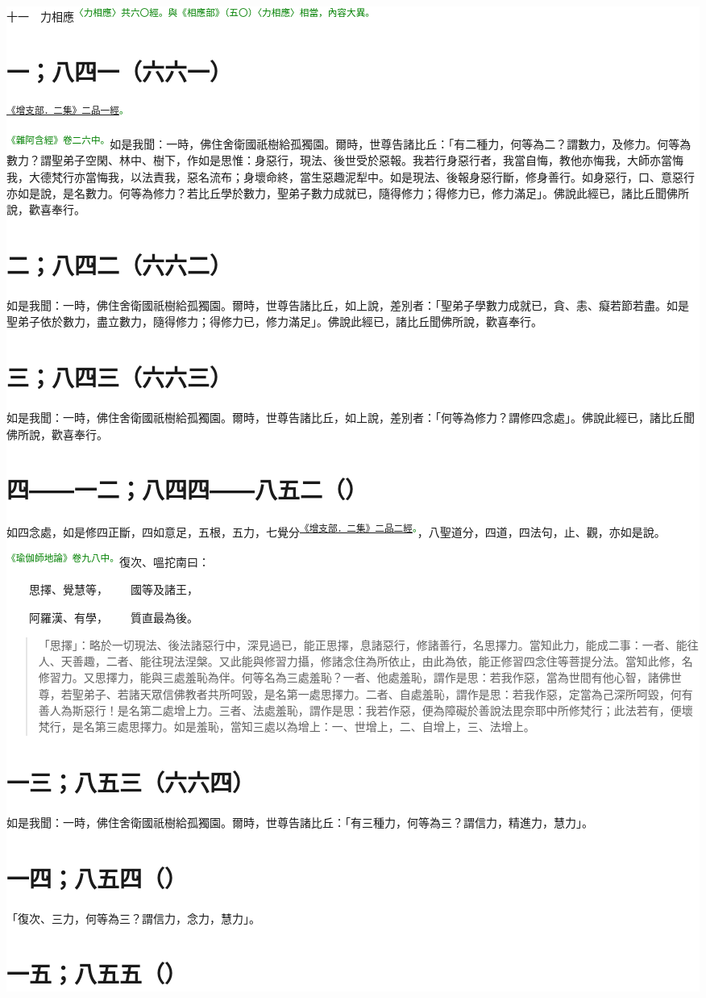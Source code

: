 十一　力相應<sup><font color="green">〈力相應〉共六〇經。與《相應部》（五〇）〈力相應〉相當，內容大異。</font></sup>

# 一；八四一（六六一）

<sup><font color="green">[《增支部．二集》二品一經](https://github.com/gwsice/buddhism/blob/master/%E6%97%A9%E6%9C%9F/%E5%8D%97%E4%BC%A0%E5%A2%9E%E6%94%AF%E9%83%A8/02%20%E4%BA%8C%E9%9B%86%201.md#11)。</font></sup>

<sup><font color="green">《雜阿含經》卷二六中。</font></sup>如是我聞：一時，佛住舍衛國祇樹給孤獨園。爾時，世尊告諸比丘：「有二種力，何等為二？謂數力，及修力。何等為數力？謂聖弟子空閑、林中、樹下，作如是思惟：身惡行，現法、後世受於惡報。我若行身惡行者，我當自悔，教他亦悔我，大師亦當悔我，大德梵行亦當悔我，以法責我，惡名流布；身壞命終，當生惡趣泥犁中。如是現法、後報身惡行斷，修身善行。如身惡行，口、意惡行亦如是說，是名數力。何等為修力？若比丘學於數力，聖弟子數力成就已，隨得修力；得修力已，修力滿足」。佛說此經已，諸比丘聞佛所說，歡喜奉行。

# 二；八四二（六六二）

如是我聞：一時，佛住舍衛國祇樹給孤獨園。爾時，世尊告諸比丘，如上說，差別者：「聖弟子學數力成就已，貪、恚、癡若節若盡。如是聖弟子依於數力，盡立數力，隨得修力；得修力已，修力滿足」。佛說此經已，諸比丘聞佛所說，歡喜奉行。

# 三；八四三（六六三）

如是我聞：一時，佛住舍衛國祇樹給孤獨園。爾時，世尊告諸比丘，如上說，差別者：「何等為修力？謂修四念處」。佛說此經已，諸比丘聞佛所說，歡喜奉行。

# 四——一二；八四四——八五二（）

如四念處，如是修四正斷，四如意足，五根，五力，七覺分<sup><font color="green">[《增支部．二集》二品二經](https://github.com/gwsice/buddhism/blob/master/%E6%97%A9%E6%9C%9F/%E5%8D%97%E4%BC%A0%E5%A2%9E%E6%94%AF%E9%83%A8/02%20%E4%BA%8C%E9%9B%86%201.md#12)。</font></sup>，八聖道分，四道，四法句，止、觀，亦如是說。

<sup><font color="green">《瑜伽師地論》卷九八中。</font></sup>復次、嗢拕南曰：

&emsp;&emsp;思擇、覺慧等，&emsp;&emsp;國等及諸王，

&emsp;&emsp;阿羅漢、有學，&emsp;&emsp;質直最為後。

> 「思擇」：略於一切現法、後法諸惡行中，深見過已，能正思擇，息諸惡行，修諸善行，名思擇力。當知此力，能成二事：一者、能往人、天善趣，二者、能往現法涅槃。又此能與修習力攝，修諸念住為所依止，由此為依，能正修習四念住等菩提分法。當知此修，名修習力。又思擇力，能與三處羞恥為伴。何等名為三處羞恥？一者、他處羞恥，謂作是思：若我作惡，當為世間有他心智，諸佛世尊，若聖弟子、若諸天眾信佛教者共所呵毀，是名第一處思擇力。二者、自處羞恥，謂作是思：若我作惡，定當為己深所呵毀，何有善人為斯惡行！是名第二處增上力。三者、法處羞恥，謂作是思：我若作惡，便為障礙於善說法毘奈耶中所修梵行；此法若有，便壞梵行，是名第三處思擇力。如是羞恥，當知三處以為增上：一、世增上，二、自增上，三、法增上。

# 一三；八五三（六六四）

如是我聞：一時，佛住舍衛國祇樹給孤獨園。爾時，世尊告諸比丘：「有三種力，何等為三？謂信力，精進力，慧力」。

# 一四；八五四（）

「復次、三力，何等為三？謂信力，念力，慧力」。

# 一五；八五五（）
